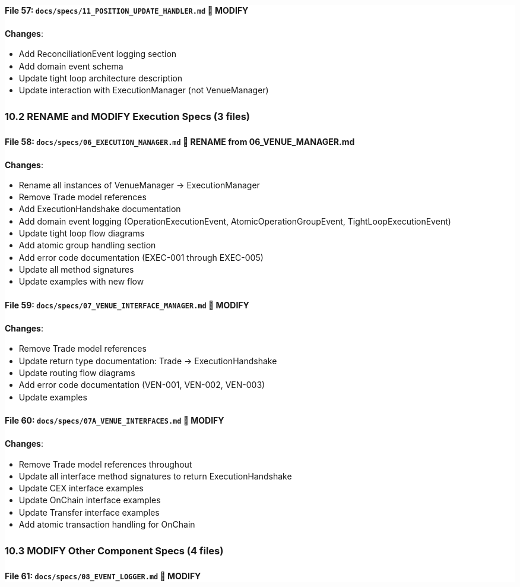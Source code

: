 #### File 57: `docs/specs/11_POSITION_UPDATE_HANDLER.md` 🔧 MODIFY

**Changes**:

- Add ReconciliationEvent logging section
- Add domain event schema
- Update tight loop architecture description
- Update interaction with ExecutionManager (not VenueManager)

### 10.2 RENAME and MODIFY Execution Specs (3 files)

#### File 58: `docs/specs/06_EXECUTION_MANAGER.md` 🔄 RENAME from 06_VENUE_MANAGER.md

**Changes**:

- Rename all instances of VenueManager → ExecutionManager
- Remove Trade model references
- Add ExecutionHandshake documentation
- Add domain event logging (OperationExecutionEvent, AtomicOperationGroupEvent, TightLoopExecutionEvent)
- Update tight loop flow diagrams
- Add atomic group handling section
- Add error code documentation (EXEC-001 through EXEC-005)
- Update all method signatures
- Update examples with new flow

#### File 59: `docs/specs/07_VENUE_INTERFACE_MANAGER.md` 🔧 MODIFY

**Changes**:

- Remove Trade model references
- Update return type documentation: Trade → ExecutionHandshake
- Update routing flow diagrams
- Add error code documentation (VEN-001, VEN-002, VEN-003)
- Update examples

#### File 60: `docs/specs/07A_VENUE_INTERFACES.md` 🔧 MODIFY

**Changes**:

- Remove Trade model references throughout
- Update all interface method signatures to return ExecutionHandshake
- Update CEX interface examples
- Update OnChain interface examples
- Update Transfer interface examples
- Add atomic transaction handling for OnChain

### 10.3 MODIFY Other Component Specs (4 files)

#### File 61: `docs/specs/08_EVENT_LOGGER.md` 🔧 MODIFY
